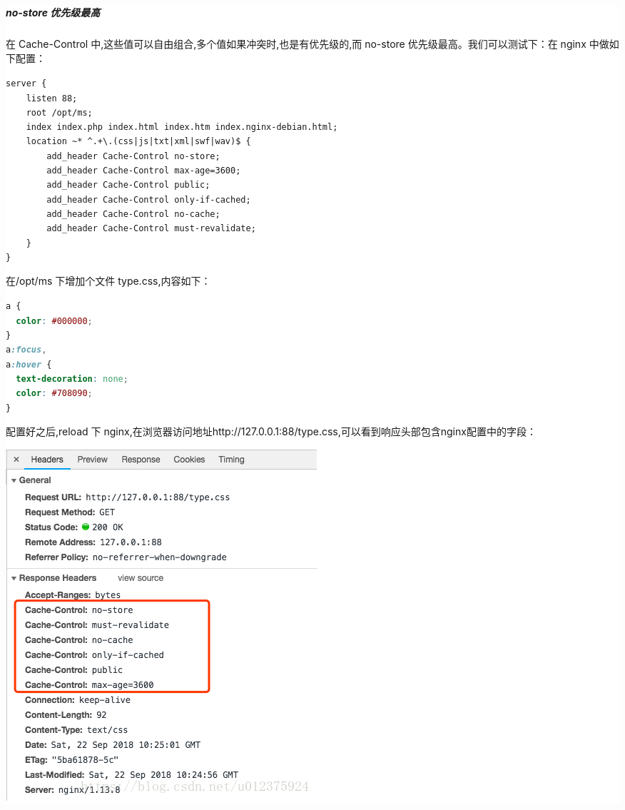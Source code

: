 
##### no-store 优先级最高

在 Cache-Control 中,这些值可以自由组合,多个值如果冲突时,也是有优先级的,而 no-store 优先级最高。我们可以测试下：在 nginx 中做如下配置：

```shell
server {
    listen 88;
    root /opt/ms;
    index index.php index.html index.htm index.nginx-debian.html;
    location ~* ^.+\.(css|js|txt|xml|swf|wav)$ {
        add_header Cache-Control no-store;
        add_header Cache-Control max-age=3600;
        add_header Cache-Control public;
        add_header Cache-Control only-if-cached;
        add_header Cache-Control no-cache;
        add_header Cache-Control must-revalidate;
    }
}
```

在/opt/ms 下增加个文件 type.css,内容如下：

```css
a {
  color: #000000;
}
a:focus,
a:hover {
  text-decoration: none;
  color: #708090;
}
```

配置好之后,reload 下 nginx,在浏览器访问地址http://127.0.0.1:88/type.css,可以看到响应头部包含nginx配置中的字段：

![](./images/nginx-type-css.png)
